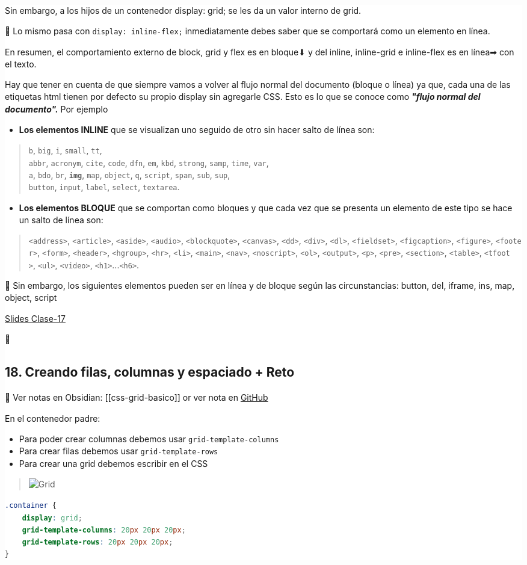 Sin embargo, a los hijos de un contenedor display: grid; se les da un valor interno de grid.

📌 Lo mismo pasa con `display: inline-flex;` inmediatamente debes saber que se comportará como un elemento en línea.  

En resumen, el comportamiento externo de block, grid y flex es en bloque⬇ y del inline, inline-grid e inline-flex es en línea➡ con el texto. 



Hay que tener en cuenta de que siempre vamos a volver al flujo normal del documento (bloque o línea) ya que, cada una de las etiquetas html tienen por defecto su propio display sin agregarle CSS. Esto es lo que se conoce como **_"flujo normal del documento"._** Por ejemplo

-   **Los elementos INLINE** que se visualizan uno seguido de otro sin hacer salto de línea son:

> `b`, `big`, `i`, `small`, `tt`,  
`abbr`, `acronym`, `cite`, `code`, `dfn`, `em`, `kbd`, `strong`, `samp`, `time`, `var`,  
`a`, `bdo`, `br`, **`img`**, `map`, `object`, `q`, `script`, `span`, `sub`, `sup`,  
`button`, `input`, `label`, `select`, `textarea`.

-   **Los elementos BLOQUE** que se comportan como bloques y que cada vez que se presenta un elemento de este tipo se hace un salto de línea son:
 
>`<address>`, `<article>`, `<aside>`, `<audio>`, `<blockquote>`, `<canvas>`, `<dd>`, `<div>`, `<dl>`, `<fieldset>`, `<figcaption>`, `<figure>`, `<footer>`, `<form>`, `<header>`, `<hgroup>`, `<hr>`, `<li>`, `<main>`, `<nav>`, `<noscript>`, `<ol>`, `<output>`, `<p>`, `<pre>`, `<section>`, `<table>`, `<tfoot>`, `<ul>`, `<video>`, `<h1>`...`<h6>`.


📌 Sin embargo, los siguientes elementos pueden ser en línea y de bloque según las circunstancias: button, del, iframe, ins, map, object, script

[Slides Clase-17](https://www.canva.com/design/DAEPfFLZaPQ/KCwKnf-IVl5Rinrh1eGSCA/view?utm_content=DAEPfFLZaPQ)   

🎲

## 18. Creando filas, columnas y espaciado + Reto

📌 Ver notas en Obsidian: [[css-grid-basico]] or ver nota en [GitHub](https://github.com/Alexander-VR/Platzi/blob/master/DW/9-CSSGrid-Basico/CSSGrid-Basico.md) 

En el contenedor padre:      
-   Para poder crear columnas debemos usar `grid-template-columns`
-   Para crear filas debemos usar `grid-template-rows`
-   Para crear una grid debemos escribir en el CSS

> ![Grid](https://i.postimg.cc/Sxgqk86h/18-grid-columns-rows.jpg)

```css
.container {
	display: grid;
	grid-template-columns: 20px 20px 20px;
	grid-template-rows: 20px 20px 20px;
}
```

